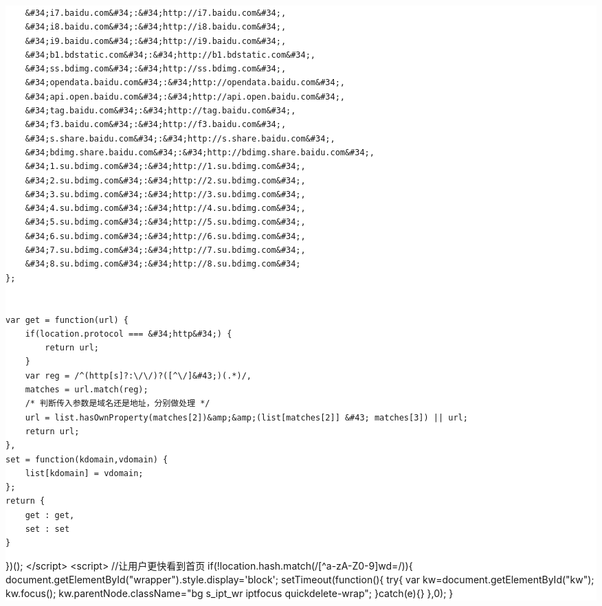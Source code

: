 		&#34;i7.baidu.com&#34;:&#34;http://i7.baidu.com&#34;,
		&#34;i8.baidu.com&#34;:&#34;http://i8.baidu.com&#34;,
		&#34;i9.baidu.com&#34;:&#34;http://i9.baidu.com&#34;,
		&#34;b1.bdstatic.com&#34;:&#34;http://b1.bdstatic.com&#34;,
		&#34;ss.bdimg.com&#34;:&#34;http://ss.bdimg.com&#34;,
		&#34;opendata.baidu.com&#34;:&#34;http://opendata.baidu.com&#34;,
		&#34;api.open.baidu.com&#34;:&#34;http://api.open.baidu.com&#34;,
		&#34;tag.baidu.com&#34;:&#34;http://tag.baidu.com&#34;,
		&#34;f3.baidu.com&#34;:&#34;http://f3.baidu.com&#34;,
		&#34;s.share.baidu.com&#34;:&#34;http://s.share.baidu.com&#34;,	
		&#34;bdimg.share.baidu.com&#34;:&#34;http://bdimg.share.baidu.com&#34;,
        &#34;1.su.bdimg.com&#34;:&#34;http://1.su.bdimg.com&#34;,
        &#34;2.su.bdimg.com&#34;:&#34;http://2.su.bdimg.com&#34;,
        &#34;3.su.bdimg.com&#34;:&#34;http://3.su.bdimg.com&#34;,
        &#34;4.su.bdimg.com&#34;:&#34;http://4.su.bdimg.com&#34;,
        &#34;5.su.bdimg.com&#34;:&#34;http://5.su.bdimg.com&#34;,
        &#34;6.su.bdimg.com&#34;:&#34;http://6.su.bdimg.com&#34;,
        &#34;7.su.bdimg.com&#34;:&#34;http://7.su.bdimg.com&#34;,
        &#34;8.su.bdimg.com&#34;:&#34;http://8.su.bdimg.com&#34;
	};


	var get = function(url) {
		if(location.protocol === &#34;http&#34;) {
			return url;
		}
		var reg = /^(http[s]?:\/\/)?([^\/]&#43;)(.*)/,
		matches = url.match(reg);
		/* 判断传入参数是域名还是地址，分别做处理 */
		url = list.hasOwnProperty(matches[2])&amp;&amp;(list[matches[2]] &#43; matches[3]) || url;
		return url;
	},
	set = function(kdomain,vdomain) {
		list[kdomain] = vdomain;
	};
	return {
		get : get,
		set : set
	}
})();
&lt;/script&gt;
&lt;script&gt;
//让用户更快看到首页
if(!location.hash.match(/[^a-zA-Z0-9]wd=/)){
    document.getElementById(&#34;wrapper&#34;).style.display=&#39;block&#39;;
    setTimeout(function(){
        try{
            var kw=document.getElementById(&#34;kw&#34;);
            kw.focus();
			kw.parentNode.className=&#34;bg s_ipt_wr iptfocus quickdelete-wrap&#34;;
        }catch(e){}
    },0);
}
